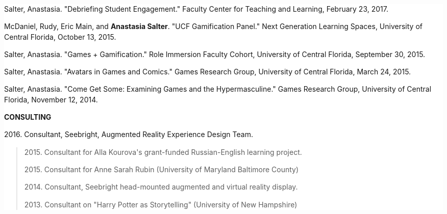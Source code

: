 Salter, Anastasia. "Debriefing Student Engagement." Faculty Center for
Teaching and Learning, February 23, 2017.

McDaniel, Rudy, Eric Main, and **Anastasia Salter**. "UCF Gamification
Panel." Next Generation Learning Spaces, University of Central Florida,
October 13, 2015.

Salter, Anastasia. "Games + Gamification." Role Immersion Faculty
Cohort, University of Central Florida, September 30, 2015.

Salter, Anastasia. "Avatars in Games and Comics." Games Research Group,
University of Central Florida, March 24, 2015.

Salter, Anastasia. "Come Get Some: Examining Games and the
Hypermasculine." Games Research Group, University of Central Florida,
November 12, 2014.

**CONSULTING**

2016\. Consultant, Seebright, Augmented Reality Experience Design Team.

> 2015\. Consultant for Alla Kourova's grant-funded Russian-English
> learning project.
>
> 2015\. Consultant for Anne Sarah Rubin (University of Maryland
> Baltimore County)
>
> 2014\. Consultant, Seebright head-mounted augmented and virtual
> reality display.
>
> 2013\. Consultant on "Harry Potter as Storytelling" (University of New
> Hampshire)
